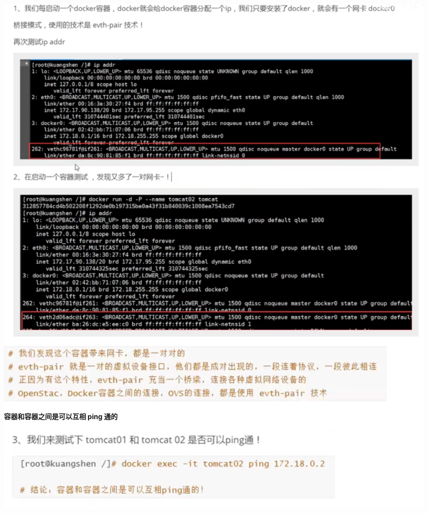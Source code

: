 ![image-20211204122748460](Docker.assets/image-20211204122748460.png)

![image-20211205182000122](Docker.assets/image-20211205182000122.png)

**容器和容器之间是可以互相 ping 通的**

![image-20211205182320471](Docker.assets/image-20211205182320471.png)
